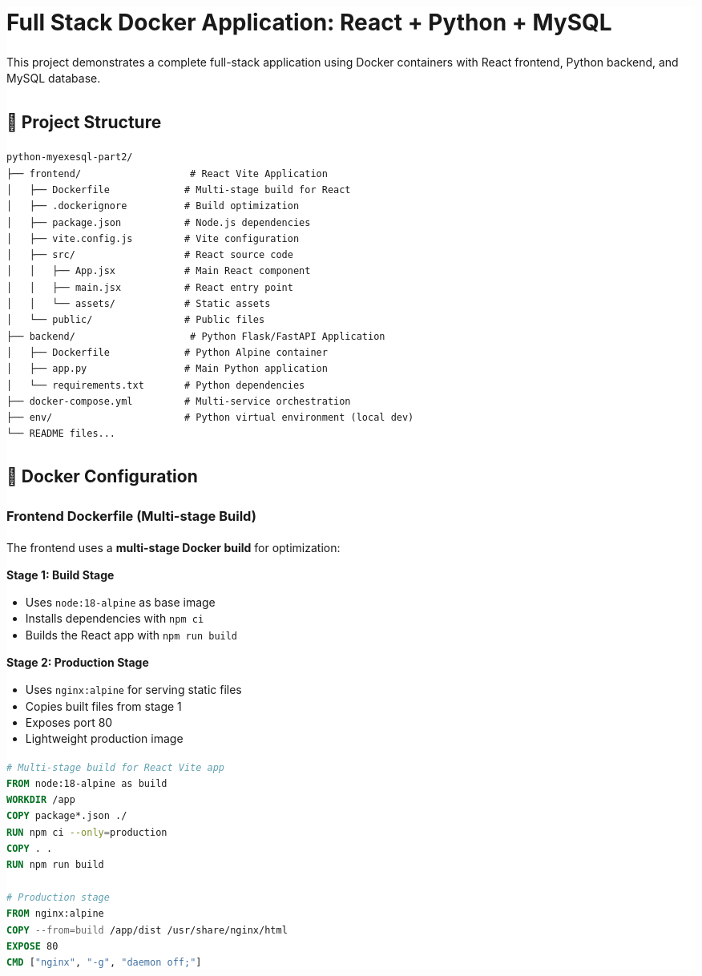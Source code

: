 # Full Stack Docker Application: React + Python + MySQL

This project demonstrates a complete full-stack application using Docker containers with React frontend, Python backend, and MySQL database.

## 📁 Project Structure

```
python-myexesql-part2/
├── frontend/                   # React Vite Application
│   ├── Dockerfile             # Multi-stage build for React
│   ├── .dockerignore          # Build optimization
│   ├── package.json           # Node.js dependencies
│   ├── vite.config.js         # Vite configuration
│   ├── src/                   # React source code
│   │   ├── App.jsx            # Main React component
│   │   ├── main.jsx           # React entry point
│   │   └── assets/            # Static assets
│   └── public/                # Public files
├── backend/                    # Python Flask/FastAPI Application
│   ├── Dockerfile             # Python Alpine container
│   ├── app.py                 # Main Python application
│   └── requirements.txt       # Python dependencies
├── docker-compose.yml         # Multi-service orchestration
├── env/                       # Python virtual environment (local dev)
└── README files...
```

## 🐳 Docker Configuration

### Frontend Dockerfile (Multi-stage Build)

The frontend uses a **multi-stage Docker build** for optimization:

**Stage 1: Build Stage**
- Uses `node:18-alpine` as base image
- Installs dependencies with `npm ci`
- Builds the React app with `npm run build`

**Stage 2: Production Stage**
- Uses `nginx:alpine` for serving static files
- Copies built files from stage 1
- Exposes port 80
- Lightweight production image

```dockerfile
# Multi-stage build for React Vite app
FROM node:18-alpine as build
WORKDIR /app
COPY package*.json ./
RUN npm ci --only=production
COPY . .
RUN npm run build

# Production stage
FROM nginx:alpine
COPY --from=build /app/dist /usr/share/nginx/html
EXPOSE 80
CMD ["nginx", "-g", "daemon off;"]
```
